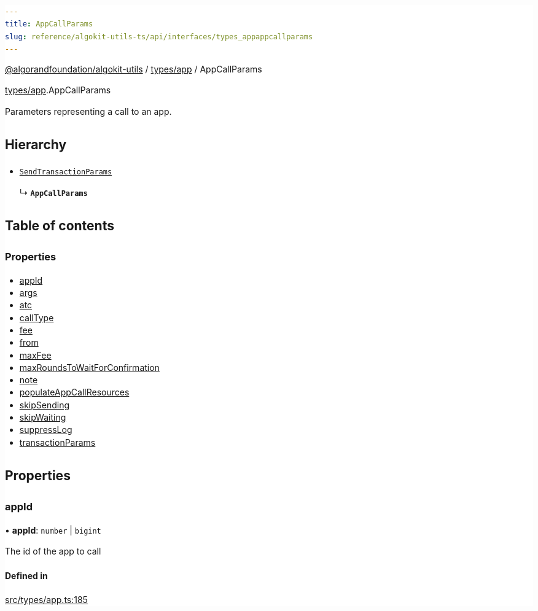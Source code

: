 ```yaml
---
title: AppCallParams
slug: reference/algokit-utils-ts/api/interfaces/types_appappcallparams
---
```

[@algorandfoundation/algokit-utils](/reference/algokit-utils-ts/api/overview) / [types/app](/reference/algokit-utils-ts/api/modules/types_app/) / AppCallParams



[types/app](/reference/algokit-utils-ts/api/modules/types_app/).AppCallParams

Parameters representing a call to an app.

## Hierarchy

- [`SendTransactionParams`](/reference/algokit-utils-ts/api/interfaces/types_transactionsendtransactionparams/)

  ↳ **`AppCallParams`**

## Table of contents

### Properties

- [appId](#appid)
- [args](#args)
- [atc](#atc)
- [callType](#calltype)
- [fee](#fee)
- [from](#from)
- [maxFee](#maxfee)
- [maxRoundsToWaitForConfirmation](#maxroundstowaitforconfirmation)
- [note](#note)
- [populateAppCallResources](#populateappcallresources)
- [skipSending](#skipsending)
- [skipWaiting](#skipwaiting)
- [suppressLog](#suppresslog)
- [transactionParams](#transactionparams)

## Properties

### appId

• **appId**: `number` \| `bigint`

The id of the app to call

#### Defined in

[src/types/app.ts:185](https://github.com/algorandfoundation/algokit-utils-ts/blob/main/src/types/app.ts#L185)
